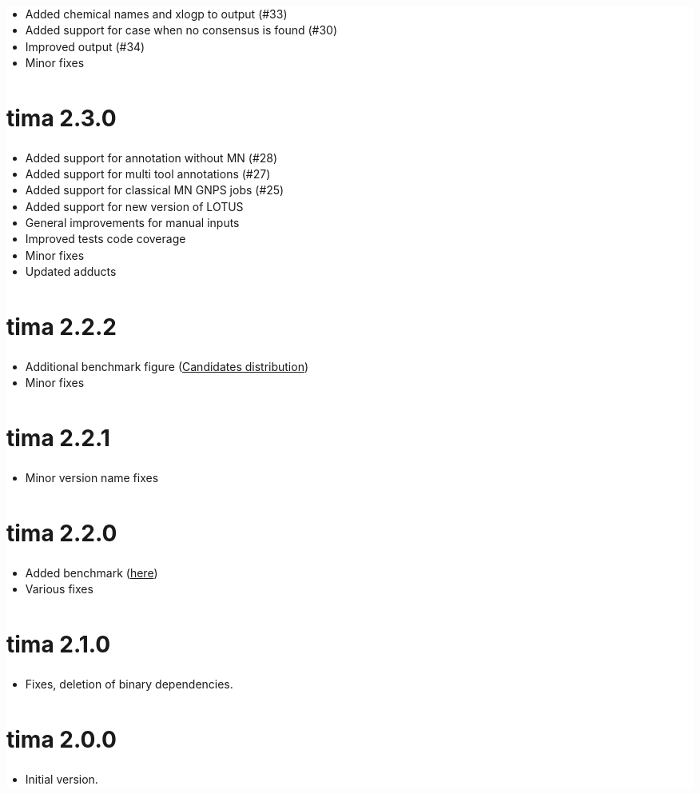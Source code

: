 * Added chemical names and xlogp to output (#33)
* Added support for case when no consensus is found (#30)
* Improved output (#34)
* Minor fixes

# tima 2.3.0

* Added support for annotation without MN (#28)
* Added support for multi tool annotations (#27)
* Added support for classical MN GNPS jobs (#25)
* Added support for new version of LOTUS
* General improvements for manual inputs
* Improved tests code coverage
* Minor fixes
* Updated adducts

# tima 2.2.2

* Additional benchmark figure ([Candidates distribution](https://taxonomicallyinformedannotation.github.io/tima/articles/IV-benchmarking.html#candidates-distribution))
* Minor fixes

# tima 2.2.1

* Minor version name fixes

# tima 2.2.0

* Added benchmark ([here](https://taxonomicallyinformedannotation.github.io/tima/articles/IV-benchmarking.html))
* Various fixes

# tima 2.1.0

* Fixes, deletion of binary dependencies.

# tima 2.0.0

* Initial version.
